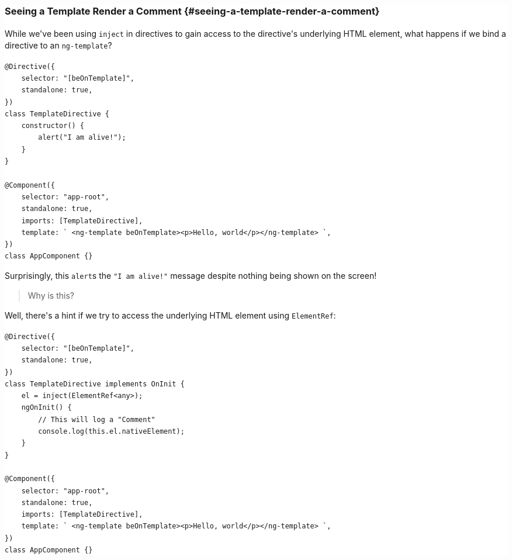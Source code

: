
<iframe data-frame-title="Angular Default Keys in Context - StackBlitz" src="pfp-code:./ffg-fundamentals-angular-default-keys-in-context-110?template=node&embed=1&file=src%2Fmain.ts"></iframe>


### Seeing a Template Render a Comment {#seeing-a-template-render-a-comment}

While we've been using `inject` in directives to gain access to the directive's underlying HTML element, what happens if we bind a directive to an `ng-template`?

```angular-ts
@Directive({
	selector: "[beOnTemplate]",
	standalone: true,
})
class TemplateDirective {
	constructor() {
		alert("I am alive!");
	}
}

@Component({
	selector: "app-root",
	standalone: true,
	imports: [TemplateDirective],
	template: ` <ng-template beOnTemplate><p>Hello, world</p></ng-template> `,
})
class AppComponent {}
```


<iframe data-frame-title="Angular ngTemplate Directive - StackBlitz" src="pfp-code:./ffg-fundamentals-angular-ng-template-directive-110?template=node&embed=1&file=src%2Fmain.ts"></iframe>


Surprisingly, this `alert`s the `"I am alive!"` message despite nothing being shown on the screen!

> Why is this?

Well, there's a hint if we try to access the underlying HTML element using `ElementRef`:

```angular-ts
@Directive({
	selector: "[beOnTemplate]",
	standalone: true,
})
class TemplateDirective implements OnInit {
	el = inject(ElementRef<any>);
	ngOnInit() {
		// This will log a "Comment"
		console.log(this.el.nativeElement);
	}
}

@Component({
	selector: "app-root",
	standalone: true,
	imports: [TemplateDirective],
	template: ` <ng-template beOnTemplate><p>Hello, world</p></ng-template> `,
})
class AppComponent {}
```
